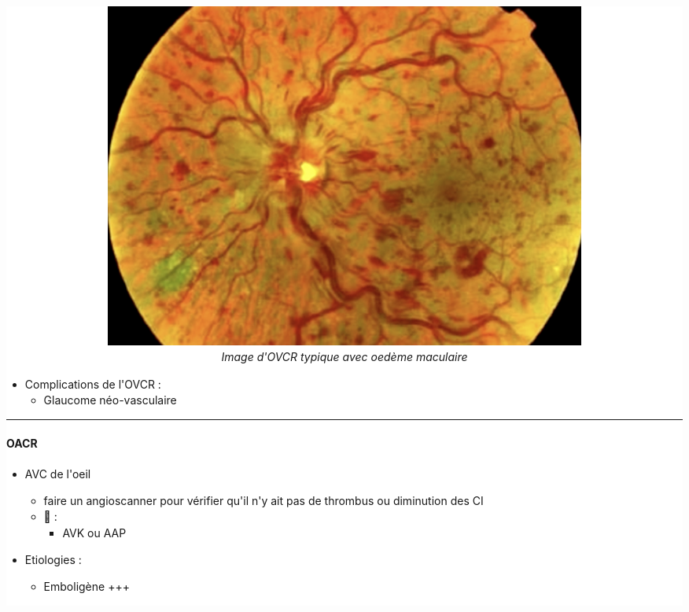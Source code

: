 <p align="center">
  <img src="/assets/img/medecine/oph_24.png" style="width:70%"/>
  <br>
    <em>Image d'OVCR typique avec oedème maculaire</em>
</p>

- Complications de l'OVCR :
  - Glaucome néo-vasculaire

---
#### OACR

- AVC de l'oeil
  - faire un angioscanner pour vérifier qu'il n'y ait pas de thrombus ou diminution des CI
  - 💊 :
    - AVK ou AAP

- Etiologies :
  - Emboligène +++

<div class="row">
  <div class="column">